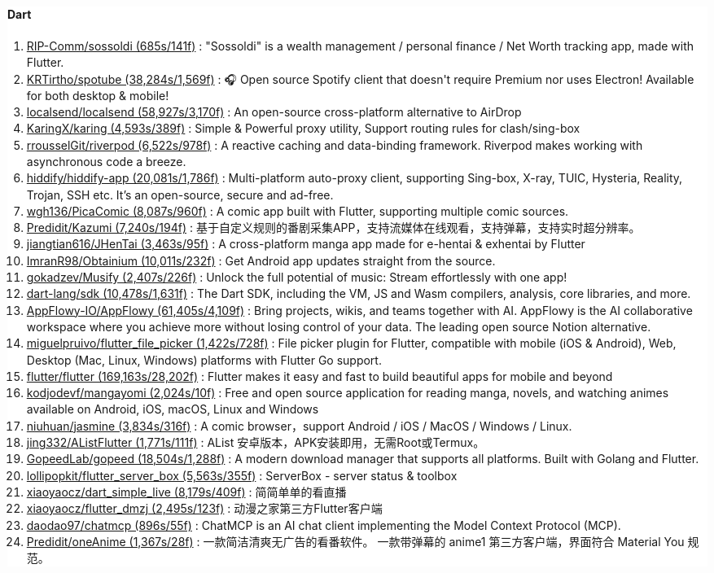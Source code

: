 #### Dart
1. [RIP-Comm/sossoldi (685s/141f)](https://github.com/RIP-Comm/sossoldi) : "Sossoldi" is a wealth management / personal finance / Net Worth tracking app, made with Flutter.
2. [KRTirtho/spotube (38,284s/1,569f)](https://github.com/KRTirtho/spotube) : 🎧 Open source Spotify client that doesn't require Premium nor uses Electron! Available for both desktop & mobile!
3. [localsend/localsend (58,927s/3,170f)](https://github.com/localsend/localsend) : An open-source cross-platform alternative to AirDrop
4. [KaringX/karing (4,593s/389f)](https://github.com/KaringX/karing) : Simple & Powerful proxy utility, Support routing rules for clash/sing-box
5. [rrousselGit/riverpod (6,522s/978f)](https://github.com/rrousselGit/riverpod) : A reactive caching and data-binding framework. Riverpod makes working with asynchronous code a breeze.
6. [hiddify/hiddify-app (20,081s/1,786f)](https://github.com/hiddify/hiddify-app) : Multi-platform auto-proxy client, supporting Sing-box, X-ray, TUIC, Hysteria, Reality, Trojan, SSH etc. It’s an open-source, secure and ad-free.
7. [wgh136/PicaComic (8,087s/960f)](https://github.com/wgh136/PicaComic) : A comic app built with Flutter, supporting multiple comic sources.
8. [Predidit/Kazumi (7,240s/194f)](https://github.com/Predidit/Kazumi) : 基于自定义规则的番剧采集APP，支持流媒体在线观看，支持弹幕，支持实时超分辨率。
9. [jiangtian616/JHenTai (3,463s/95f)](https://github.com/jiangtian616/JHenTai) : A cross-platform manga app made for e-hentai & exhentai by Flutter
10. [ImranR98/Obtainium (10,011s/232f)](https://github.com/ImranR98/Obtainium) : Get Android app updates straight from the source.
11. [gokadzev/Musify (2,407s/226f)](https://github.com/gokadzev/Musify) : Unlock the full potential of music: Stream effortlessly with one app!
12. [dart-lang/sdk (10,478s/1,631f)](https://github.com/dart-lang/sdk) : The Dart SDK, including the VM, JS and Wasm compilers, analysis, core libraries, and more.
13. [AppFlowy-IO/AppFlowy (61,405s/4,109f)](https://github.com/AppFlowy-IO/AppFlowy) : Bring projects, wikis, and teams together with AI. AppFlowy is the AI collaborative workspace where you achieve more without losing control of your data. The leading open source Notion alternative.
14. [miguelpruivo/flutter_file_picker (1,422s/728f)](https://github.com/miguelpruivo/flutter_file_picker) : File picker plugin for Flutter, compatible with mobile (iOS & Android), Web, Desktop (Mac, Linux, Windows) platforms with Flutter Go support.
15. [flutter/flutter (169,163s/28,202f)](https://github.com/flutter/flutter) : Flutter makes it easy and fast to build beautiful apps for mobile and beyond
16. [kodjodevf/mangayomi (2,024s/10f)](https://github.com/kodjodevf/mangayomi) : Free and open source application for reading manga, novels, and watching animes available on Android, iOS, macOS, Linux and Windows
17. [niuhuan/jasmine (3,834s/316f)](https://github.com/niuhuan/jasmine) : A comic browser，support Android / iOS / MacOS / Windows / Linux.
18. [jing332/AListFlutter (1,771s/111f)](https://github.com/jing332/AListFlutter) : AList 安卓版本，APK安装即用，无需Root或Termux。
19. [GopeedLab/gopeed (18,504s/1,288f)](https://github.com/GopeedLab/gopeed) : A modern download manager that supports all platforms. Built with Golang and Flutter.
20. [lollipopkit/flutter_server_box (5,563s/355f)](https://github.com/lollipopkit/flutter_server_box) : ServerBox - server status & toolbox
21. [xiaoyaocz/dart_simple_live (8,179s/409f)](https://github.com/xiaoyaocz/dart_simple_live) : 简简单单的看直播
22. [xiaoyaocz/flutter_dmzj (2,495s/123f)](https://github.com/xiaoyaocz/flutter_dmzj) : 动漫之家第三方Flutter客户端
23. [daodao97/chatmcp (896s/55f)](https://github.com/daodao97/chatmcp) : ChatMCP is an AI chat client implementing the Model Context Protocol (MCP).
24. [Predidit/oneAnime (1,367s/28f)](https://github.com/Predidit/oneAnime) : 一款简洁清爽无广告的看番软件。 一款带弹幕的 anime1 第三方客户端，界面符合 Material You 规范。
